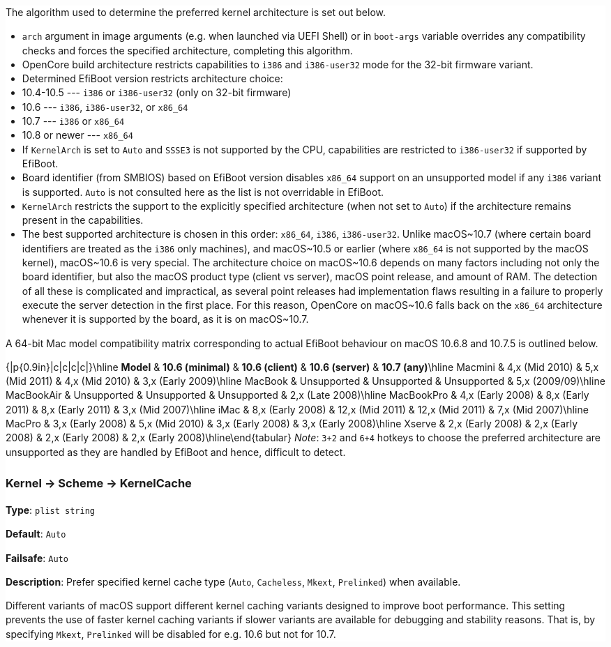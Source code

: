 The algorithm used to determine the preferred kernel architecture is set out below.
* `arch` argument in image arguments (e.g. when launched via UEFI Shell) or in `boot-args` variable overrides any compatibility checks and forces the specified architecture, completing this algorithm.
* OpenCore build architecture restricts capabilities to `i386` and `i386-user32` mode for the 32-bit firmware variant.
* Determined EfiBoot version restricts architecture choice:
* 10.4-10.5 --- `i386` or `i386-user32` (only on 32-bit firmware)
* 10.6 --- `i386`, `i386-user32`, or `x86_64`
* 10.7 --- `i386` or `x86_64`
* 10.8 or newer --- `x86_64` 
* If `KernelArch` is set to `Auto` and `SSSE3` is not supported by the CPU, capabilities are restricted to `i386-user32` if supported by EfiBoot.
* Board identifier (from SMBIOS) based on EfiBoot version disables `x86_64` support on an unsupported model if any `i386` variant is supported. `Auto` is not consulted here as the list is not overridable in EfiBoot.
* `KernelArch` restricts the support to the explicitly specified architecture (when not set to `Auto`) if the architecture remains present in the capabilities.
* The best supported architecture is chosen in this order: `x86_64`, `i386`, `i386-user32`. 
Unlike macOS~10.7 (where certain board identifiers are treated as the `i386` only machines), and macOS~10.5 or earlier (where `x86_64` is not supported by the macOS kernel), macOS~10.6 is very special. The architecture choice on macOS~10.6 depends on many factors including not only the board identifier, but also the macOS product type (client vs server), macOS point release, and amount of RAM. The detection of all these is complicated and impractical, as several point releases had implementation flaws resulting in a failure to properly execute the server detection in the first place. For this reason, OpenCore on macOS~10.6 falls back on the `x86_64` architecture whenever it is supported by the board, as it is on macOS~10.7.

A 64-bit Mac model compatibility matrix corresponding to actual EfiBoot behaviour on macOS 10.6.8 and 10.7.5 is outlined below.


 
{|p{0.9in}|c|c|c|c|}\hline **Model** & **10.6 (minimal)** & **10.6 (client)** & **10.6 (server)** & **10.7 (any)**\\hline Macmini & 4,x (Mid 2010) & 5,x (Mid 2011) & 4,x (Mid 2010) & 3,x (Early 2009)\\hline MacBook & Unsupported & Unsupported & Unsupported & 5,x (2009/09)\\hline MacBookAir & Unsupported & Unsupported & Unsupported & 2,x (Late 2008)\\hline MacBookPro & 4,x (Early 2008) & 8,x (Early 2011) & 8,x (Early 2011) & 3,x (Mid 2007)\\hline iMac & 8,x (Early 2008) & 12,x (Mid 2011) & 12,x (Mid 2011) & 7,x (Mid 2007)\\hline MacPro & 3,x (Early 2008) & 5,x (Mid 2010) & 3,x (Early 2008) & 3,x (Early 2008)\\hline Xserve & 2,x (Early 2008) & 2,x (Early 2008) & 2,x (Early 2008) & 2,x (Early 2008)\\hline\end{tabular} 
*Note*: `3+2` and `6+4` hotkeys to choose the preferred architecture are unsupported as they are handled by EfiBoot and hence, difficult to detect.

<h3 id=kernel-scheme-kernelcache>Kernel -> Scheme -> KernelCache</h3>

**Type**: `plist string`

**Default**: `Auto`

**Failsafe**: `Auto`

**Description**: Prefer specified kernel cache type (`Auto`, `Cacheless`, `Mkext`, `Prelinked`) when available.

Different variants of macOS support different kernel caching variants designed to improve boot performance. This setting prevents the use of faster kernel caching variants if slower variants are available for debugging and stability reasons. That is, by specifying `Mkext`, `Prelinked` will be disabled for e.g. 10.6 but not for 10.7.

